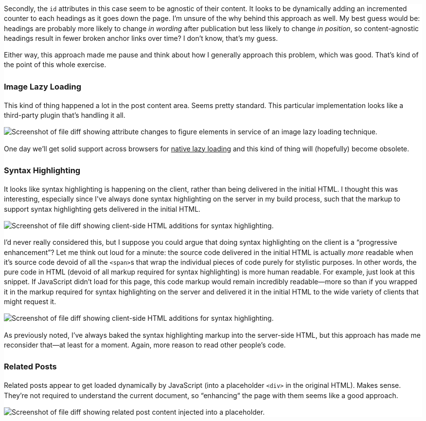 Secondly, the `id` attributes in this case seem to be agnostic of their content. It looks to be dynamically adding an incremented counter to each headings as it goes down the page. I’m unsure of the why behind this approach as well. My best guess would be: headings are probably more likely to change _in wording_ after publication but less likely to change _in position_, so content-agnostic headings result in fewer broken anchor links over time? I don’t know, that’s my guess.

Either way, this approach made me pause and think about how I generally approach this problem, which was good. That’s kind of the point of this whole exercise.

### Image Lazy Loading

This kind of thing happened a lot in the post content area. Seems pretty standard. This particular implementation looks like a third-party plugin that’s handling it all.

<img src="https://cdn.jim-nielsen.com/blog/2020/view-source-vs-onload-lazy-loading.png" alt="Screenshot of file diff showing attribute changes to figure elements in service of an image lazy loading technique." width="806" height="201" />

One day we’ll get solid support across browsers for [native lazy loading](https://developer.mozilla.org/en-US/docs/Web/Performance/Lazy_loading) and this kind of thing will (hopefully) become obsolete.

### Syntax Highlighting

It looks like syntax highlighting is happening on the client, rather than being delivered in the initial HTML. I thought this was interesting, especially since I've always done syntax highlighting on the server in my build process, such that the markup to support syntax highlighting gets delivered in the initial HTML.

<img src="https://cdn.jim-nielsen.com/blog/2020/view-source-vs-onload-syntax-highlighting.png" alt="Screenshot of file diff showing client-side HTML additions for syntax highlighting." width="806" height="201" />

I’d never really considered this, but I suppose you could argue that doing syntax highlighting on the client is a “progressive enhancement”? Let me think out loud for a minute: the source code delivered in the initial HTML is actually _more_ readable when it’s source code devoid of all the `<span>`s that wrap the individual pieces of code purely for stylistic purposes. In other words, the pure code in HTML (devoid of all markup required for syntax highlighting) is more human readable. For example, just look at this snippet. If JavaScript didn’t load for this page, this code markup would remain incredibly readable—more so than if you wrapped it in the markup required for syntax highlighting on the server and delivered it in the initial HTML to the wide variety of clients that might request it.

<img src="https://cdn.jim-nielsen.com/blog/2020/view-source-vs-onload-syntax-highlighting-2.png" alt="Screenshot of file diff showing client-side HTML additions for syntax highlighting." width="822" height="266" />

As previously noted, I’ve always baked the syntax highlighting markup into the server-side HTML, but this approach has made me reconsider that—at least for a moment. Again, more reason to read other people’s code.

### Related Posts

Related posts appear to get loaded dynamically by JavaScript (into a placeholder `<div>` in the original HTML). Makes sense. They’re not required to understand the current document, so “enhancing“ the page with them seems like a good approach.

<img src="https://cdn.jim-nielsen.com/blog/2020/view-source-vs-onload-related-posts.png" alt="Screenshot of file diff showing related post content injected into a placeholder." width="673" height="406" />
